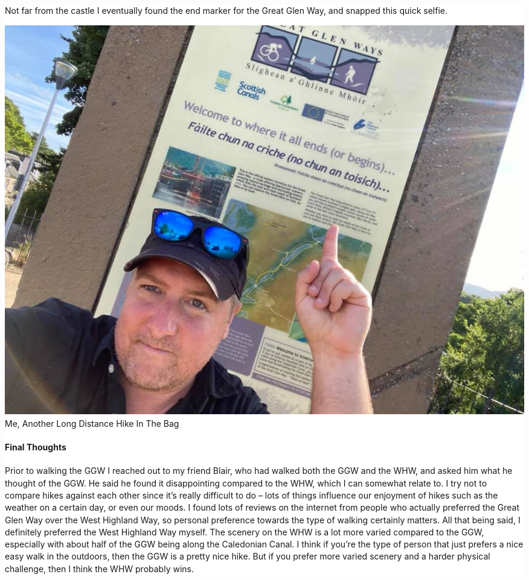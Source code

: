 

Not far from the castle I eventually found the end marker for the Great Glen Way, and snapped this quick selfie.

![](_images/walking-the-great-glen-way-in-scotland-13.jpg)Me, Another Long Distance Hike In The Bag



#### Final Thoughts

Prior to walking the GGW I reached out to my friend Blair, who had walked both the GGW and the WHW, and asked him what he thought of the GGW. He said he found it disappointing compared to the WHW, which I can somewhat relate to. I try not to compare hikes against each other since it’s really difficult to do – lots of things influence our enjoyment of hikes such as the weather on a certain day, or even our moods. I found lots of reviews on the internet from people who actually preferred the Great Glen Way over the West Highland Way, so personal preference towards the type of walking certainly matters. All that being said, I definitely preferred the West Highland Way myself. The scenery on the WHW is a lot more varied compared to the GGW, especially with about half of the GGW being along the Caledonian Canal. I think if you’re the type of person that just prefers a nice easy walk in the outdoors, then the GGW is a pretty nice hike. But if you prefer more varied scenery and a harder physical challenge, then I think the WHW probably wins.
